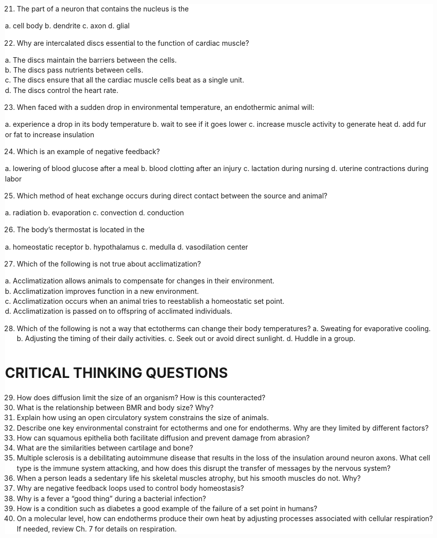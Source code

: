 21. The part of a neuron that contains the nucleus is the

a. cell body b. dendrite c. axon d. glial

22. Why are intercalated discs essential to the function of cardiac muscle?

a. The discs maintain the barriers between the cells.   
b. The discs pass nutrients between cells.   
c. The discs ensure that all the cardiac muscle cells beat as a single unit.   
d. The discs control the heart rate.

23. When faced with a sudden drop in environmental temperature, an endothermic animal will:

a. experience a drop in its body temperature b. wait to see if it goes lower c. increase muscle activity to generate heat d. add fur or fat to increase insulation

24. Which is an example of negative feedback?

a. lowering of blood glucose after a meal b. blood clotting after an injury c. lactation during nursing d. uterine contractions during labor

25. Which method of heat exchange occurs during direct contact between the source and animal?

a. radiation b. evaporation c. convection d. conduction

26. The body’s thermostat is located in the

a. homeostatic receptor b. hypothalamus c. medulla d. vasodilation center

27. Which of the following is not true about acclimatization?

a. Acclimatization allows animals to compensate for changes in their environment.   
b. Acclimatization improves function in a new environment.   
c. Acclimatization occurs when an animal tries to reestablish a homeostatic set point.   
d. Acclimatization is passed on to offspring of acclimated individuals.

28. Which of the following is not a way that ectotherms can change their body temperatures? a. Sweating for evaporative cooling. b. Adjusting the timing of their daily activities. c. Seek out or avoid direct sunlight. d. Huddle in a group.

# CRITICAL THINKING QUESTIONS

29. How does diffusion limit the size of an organism? How is this counteracted?   
30. What is the relationship between BMR and body size? Why?   
31. Explain how using an open circulatory system constrains the size of animals.   
32. Describe one key environmental constraint for ectotherms and one for endotherms. Why are they limited by different factors?   
33. How can squamous epithelia both facilitate diffusion and prevent damage from abrasion?   
34. What are the similarities between cartilage and bone?   
35. Multiple sclerosis is a debilitating autoimmune disease that results in the loss of the insulation around neuron axons. What cell type is the immune system attacking, and how does this disrupt the transfer of messages by the nervous system?   
36. When a person leads a sedentary life his skeletal muscles atrophy, but his smooth muscles do not. Why?   
37. Why are negative feedback loops used to control body homeostasis?   
38. Why is a fever a “good thing” during a bacterial infection?   
39. How is a condition such as diabetes a good example of the failure of a set point in humans?   
40. On a molecular level, how can endotherms produce their own heat by adjusting processes associated with cellular respiration? If needed, review Ch. 7 for details on respiration.